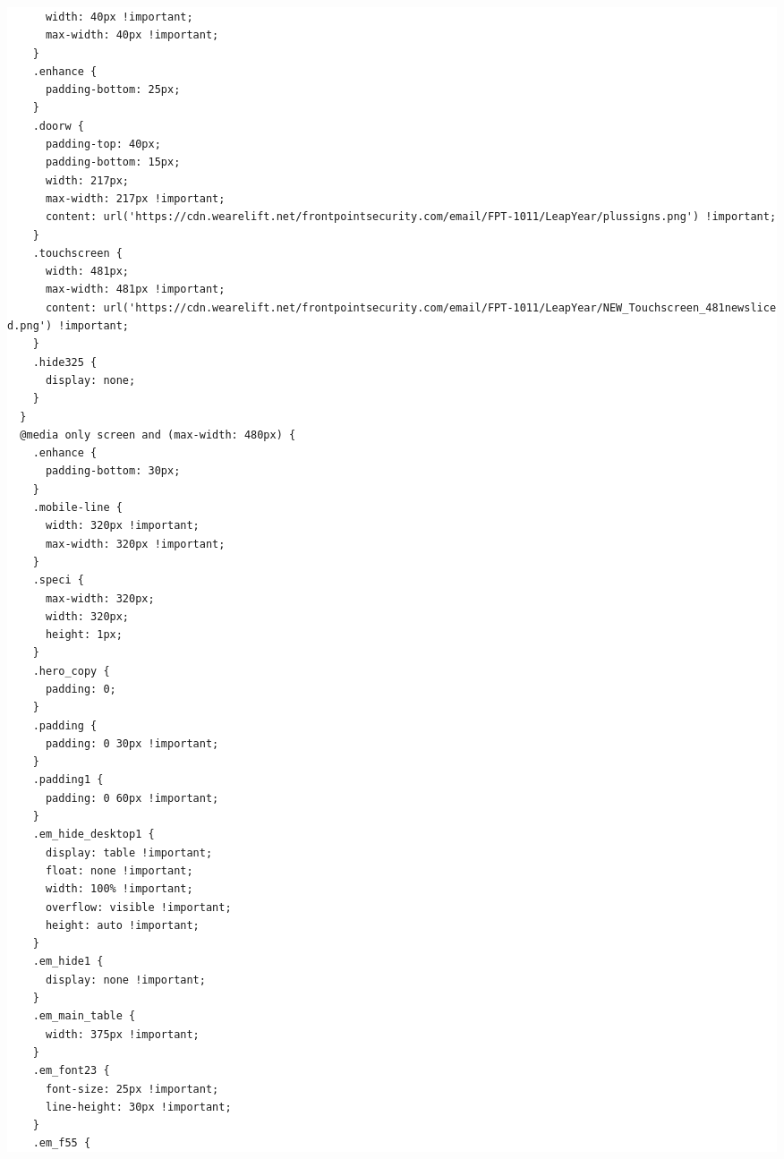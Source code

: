           width: 40px !important;
          max-width: 40px !important;
        }
        .enhance {
          padding-bottom: 25px;
        }
        .doorw {
          padding-top: 40px;
          padding-bottom: 15px;
          width: 217px;
          max-width: 217px !important;
          content: url('https://cdn.wearelift.net/frontpointsecurity.com/email/FPT-1011/LeapYear/plussigns.png') !important;
        }
        .touchscreen {
          width: 481px;
          max-width: 481px !important;
          content: url('https://cdn.wearelift.net/frontpointsecurity.com/email/FPT-1011/LeapYear/NEW_Touchscreen_481newsliced.png') !important;
        }
        .hide325 {
          display: none;
        }
      }
      @media only screen and (max-width: 480px) {
        .enhance {
          padding-bottom: 30px;
        }
        .mobile-line {
          width: 320px !important;
          max-width: 320px !important;
        }
        .speci {
          max-width: 320px;
          width: 320px;
          height: 1px;
        }
        .hero_copy {
          padding: 0;
        }
        .padding {
          padding: 0 30px !important;
        }
        .padding1 {
          padding: 0 60px !important;
        }
        .em_hide_desktop1 {
          display: table !important;
          float: none !important;
          width: 100% !important;
          overflow: visible !important;
          height: auto !important;
        }
        .em_hide1 {
          display: none !important;
        }
        .em_main_table {
          width: 375px !important;
        }
        .em_font23 {
          font-size: 25px !important;
          line-height: 30px !important;
        }
        .em_f55 {